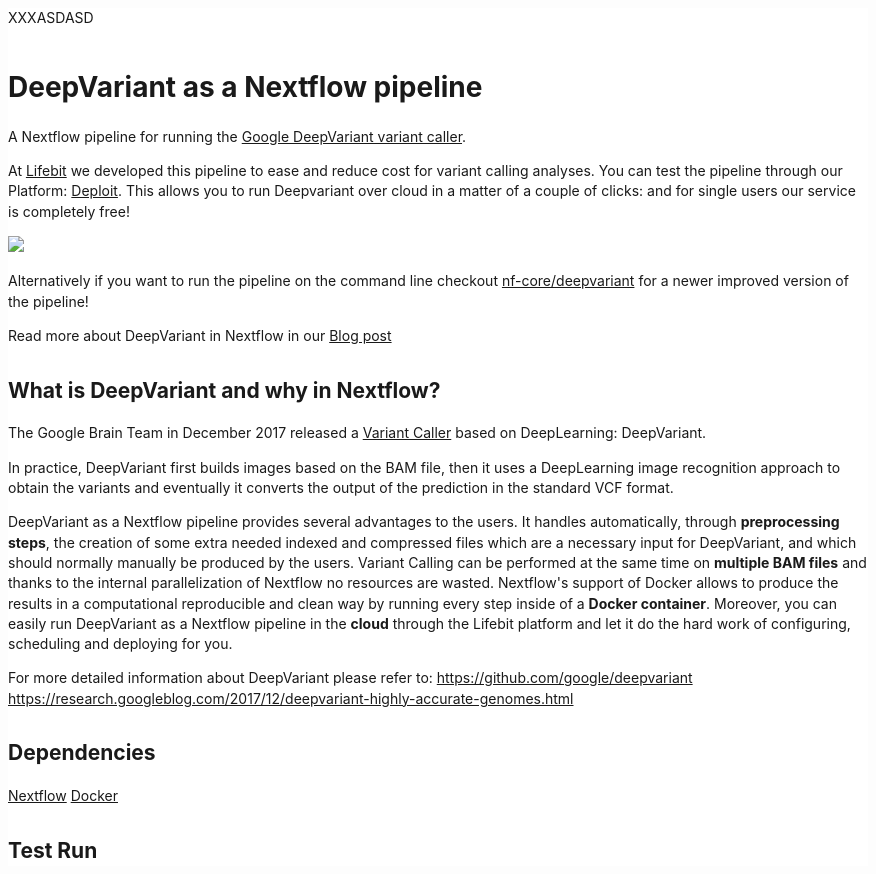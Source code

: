 XXXASDASD
# DeepVariant as a Nextflow pipeline

A Nextflow pipeline for running the [Google DeepVariant variant caller](https://github.com/google/deepvariant).

At [Lifebit](https://lifebit.ai/?utm_campaign=documentation&utm_source=github&utm_medium=web) we developed this pipeline to ease and reduce cost for variant calling analyses. You can test the pipeline through our Platform: [Deploit](https://deploit.lifebit.ai/app/home). This allows you to run Deepvariant over cloud in a matter of a couple of clicks: and for single users our service is completely free! 

![](http://g.recordit.co/iyMUgBgw5E.gif)

Alternatively if you want to run the pipeline on the command line checkout [nf-core/deepvariant](https://github.com/nf-core/deepvariant) for a newer improved version of the pipeline!

Read more about DeepVariant in Nextflow in our [Blog post](https://blog.lifebit.ai/post/deepvariant/?utm_campaign=documentation&utm_source=github&utm_medium=web)


## What is DeepVariant and why in Nextflow?

The Google Brain Team in December 2017 released a [Variant Caller](https://www.ebi.ac.uk/training/online/course/human-genetic-variation-i-introduction/variant-identification-and-analysis/what-variant) based on DeepLearning: DeepVariant.

In practice, DeepVariant first builds images based on the BAM file, then it uses a DeepLearning image recognition approach to obtain the variants and eventually it converts the output of the prediction in the standard VCF format. 

DeepVariant as a Nextflow pipeline provides several advantages to the users. It handles automatically, through **preprocessing steps**, the creation of some extra needed indexed and compressed files which are a necessary input for DeepVariant, and which should normally manually be produced by the users.
Variant Calling can be performed at the same time on **multiple BAM files** and thanks to the internal parallelization of Nextflow no resources are wasted.
Nextflow's support of Docker allows to produce the results in a computational reproducible and clean way by running every step inside of a **Docker container**.
Moreover, you can easily run DeepVariant as a Nextflow pipeline in the **cloud** through the Lifebit platform and let it do the hard work of configuring, scheduling and deploying for you.

For more detailed information about DeepVariant please refer to: 
https://github.com/google/deepvariant
https://research.googleblog.com/2017/12/deepvariant-highly-accurate-genomes.html


## Dependencies

[Nextflow](https://www.nextflow.io/)
[Docker](https://www.docker.com/)

## Test Run 
